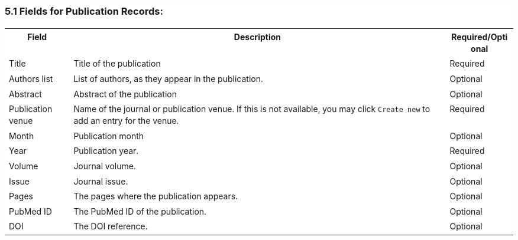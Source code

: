 ### 5.1 Fields for Publication Records:

<table>
  <tr>
    <th>Field</th>
    <th>Description</th>
    <th>Required/Optional</th>
  </tr>
  <tr>
    <td class="required">Title</td>
    <td>Title of the publication</td>
    <td class="required">Required</td>
  </tr>
  <tr>
    <td>Authors list</td>
    <td>List of authors, as they appear in the publication.</td>
    <td>Optional</td>
  </tr>
  <tr>
    <td>Abstract</td>
    <td>Abstract of the publication</td>
    <td>Optional</td>
  </tr>
  <tr>
    <td class="required">Publication venue</td>
    <td>Name of the journal or publication venue. If this is not available, you may click <code class="language-plaintext highlighter-rouge">Create new</code> to add an entry for the venue.</td>
    <td class="required">Required</td>
  </tr>
  <tr>
    <td>Month</td>
    <td>Publication month</td>
    <td>Optional</td>
  </tr>
  <tr>
    <td class="required">Year</td>
    <td>Publication year.</td>
    <td class="required">Required</td>
  </tr>
  <tr>
    <td>Volume</td>
    <td>Journal volume.</td>
    <td>Optional</td>
  </tr>
  <tr>
    <td>Issue</td>
    <td>Journal issue.</td>
    <td>Optional</td>
  </tr>
  <tr>
    <td>Pages</td>
    <td>The pages where the publication appears.</td>
    <td>Optional</td>
  </tr>
  <tr>
    <td>PubMed ID</td>
    <td>The PubMed ID of the publication.</td>
    <td>Optional</td>
  </tr>
  <tr>
    <td>DOI</td>
    <td>The DOI reference.</td>
    <td>Optional</td>